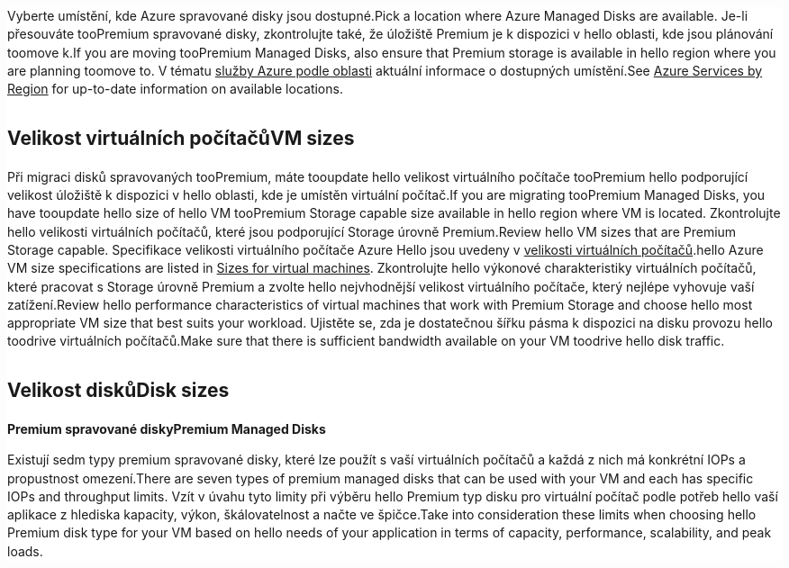 <span data-ttu-id="9fa3c-124">Vyberte umístění, kde Azure spravované disky jsou dostupné.</span><span class="sxs-lookup"><span data-stu-id="9fa3c-124">Pick a location where Azure Managed Disks are available.</span></span> <span data-ttu-id="9fa3c-125">Je-li přesouváte tooPremium spravované disky, zkontrolujte také, že úložiště Premium je k dispozici v hello oblasti, kde jsou plánování toomove k.</span><span class="sxs-lookup"><span data-stu-id="9fa3c-125">If you are moving tooPremium Managed Disks, also ensure that Premium storage is available in hello region where you are planning toomove to.</span></span> <span data-ttu-id="9fa3c-126">V tématu [služby Azure podle oblasti](https://azure.microsoft.com/regions/#services) aktuální informace o dostupných umístění.</span><span class="sxs-lookup"><span data-stu-id="9fa3c-126">See [Azure Services by Region](https://azure.microsoft.com/regions/#services) for up-to-date information on available locations.</span></span>

## <a name="vm-sizes"></a><span data-ttu-id="9fa3c-127">Velikost virtuálních počítačů</span><span class="sxs-lookup"><span data-stu-id="9fa3c-127">VM sizes</span></span>

<span data-ttu-id="9fa3c-128">Při migraci disků spravovaných tooPremium, máte tooupdate hello velikost virtuálního počítače tooPremium hello podporující velikost úložiště k dispozici v hello oblasti, kde je umístěn virtuální počítač.</span><span class="sxs-lookup"><span data-stu-id="9fa3c-128">If you are migrating tooPremium Managed Disks, you have tooupdate hello size of hello VM tooPremium Storage capable size available in hello region where VM is located.</span></span> <span data-ttu-id="9fa3c-129">Zkontrolujte hello velikosti virtuálních počítačů, které jsou podporující Storage úrovně Premium.</span><span class="sxs-lookup"><span data-stu-id="9fa3c-129">Review hello VM sizes that are Premium Storage capable.</span></span> <span data-ttu-id="9fa3c-130">Specifikace velikosti virtuálního počítače Azure Hello jsou uvedeny v [velikosti virtuálních počítačů](sizes.md).</span><span class="sxs-lookup"><span data-stu-id="9fa3c-130">hello Azure VM size specifications are listed in [Sizes for virtual machines](sizes.md).</span></span>
<span data-ttu-id="9fa3c-131">Zkontrolujte hello výkonové charakteristiky virtuálních počítačů, které pracovat s Storage úrovně Premium a zvolte hello nejvhodnější velikost virtuálního počítače, který nejlépe vyhovuje vaší zatížení.</span><span class="sxs-lookup"><span data-stu-id="9fa3c-131">Review hello performance characteristics of virtual machines that work with Premium Storage and choose hello most appropriate VM size that best suits your workload.</span></span> <span data-ttu-id="9fa3c-132">Ujistěte se, zda je dostatečnou šířku pásma k dispozici na disku provozu hello toodrive virtuálních počítačů.</span><span class="sxs-lookup"><span data-stu-id="9fa3c-132">Make sure that there is sufficient bandwidth available on your VM toodrive hello disk traffic.</span></span>

## <a name="disk-sizes"></a><span data-ttu-id="9fa3c-133">Velikost disků</span><span class="sxs-lookup"><span data-stu-id="9fa3c-133">Disk sizes</span></span>

<span data-ttu-id="9fa3c-134">**Premium spravované disky**</span><span class="sxs-lookup"><span data-stu-id="9fa3c-134">**Premium Managed Disks**</span></span>

<span data-ttu-id="9fa3c-135">Existují sedm typy premium spravované disky, které lze použít s vaší virtuálních počítačů a každá z nich má konkrétní IOPs a propustnost omezení.</span><span class="sxs-lookup"><span data-stu-id="9fa3c-135">There are seven types of premium managed disks that can be used with your VM and each has specific IOPs and throughput limits.</span></span> <span data-ttu-id="9fa3c-136">Vzít v úvahu tyto limity při výběru hello Premium typ disku pro virtuální počítač podle potřeb hello vaší aplikace z hlediska kapacity, výkon, škálovatelnost a načte ve špičce.</span><span class="sxs-lookup"><span data-stu-id="9fa3c-136">Take into consideration these limits when choosing hello Premium disk type for your VM based on hello needs of your application in terms of capacity, performance, scalability, and peak loads.</span></span>
